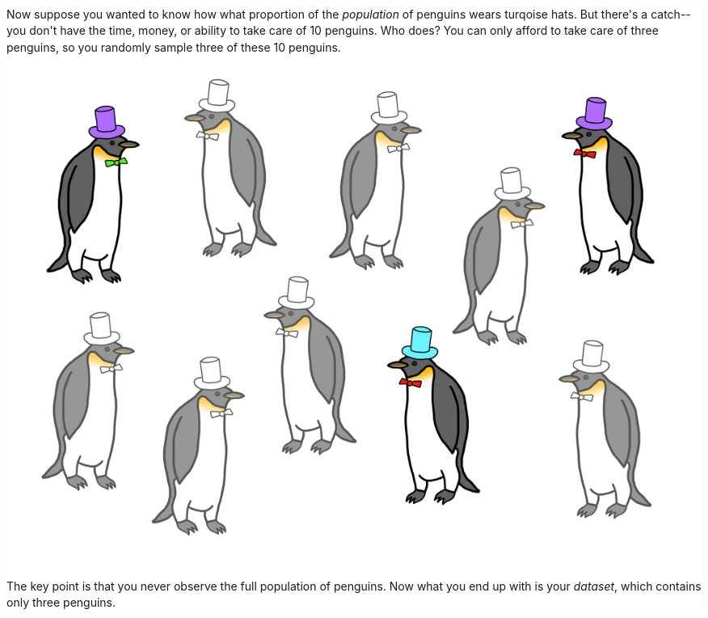 
Now suppose you wanted to know how what proportion of the *population* of penguins wears turqoise hats. But there's a catch--you don't have the time, money, or ability to take care of 10 penguins. Who does? You can only afford to take care of three penguins, so you randomly sample three of these 10 penguins. 

![Sample of 3 Penguins from Population](images/penguin2.png)

The key point is that you never observe the full population of penguins. Now what you end up with is your *dataset*, which contains only three penguins.
